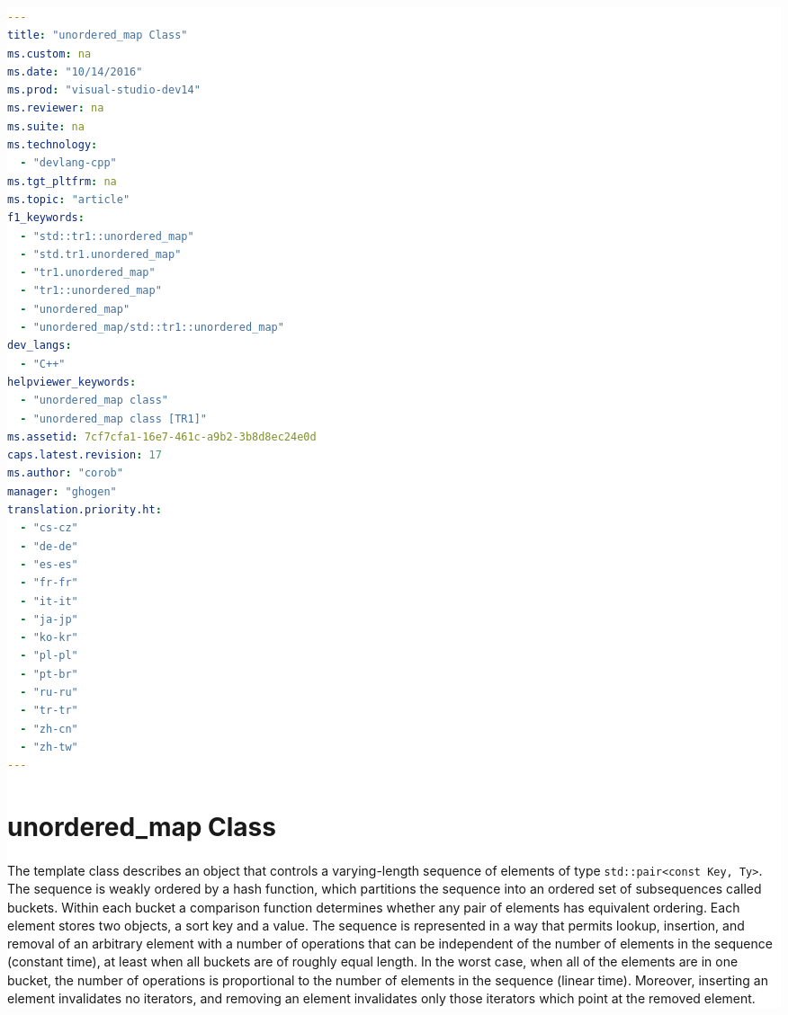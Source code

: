 ```yaml
---
title: "unordered_map Class"
ms.custom: na
ms.date: "10/14/2016"
ms.prod: "visual-studio-dev14"
ms.reviewer: na
ms.suite: na
ms.technology: 
  - "devlang-cpp"
ms.tgt_pltfrm: na
ms.topic: "article"
f1_keywords: 
  - "std::tr1::unordered_map"
  - "std.tr1.unordered_map"
  - "tr1.unordered_map"
  - "tr1::unordered_map"
  - "unordered_map"
  - "unordered_map/std::tr1::unordered_map"
dev_langs: 
  - "C++"
helpviewer_keywords: 
  - "unordered_map class"
  - "unordered_map class [TR1]"
ms.assetid: 7cf7cfa1-16e7-461c-a9b2-3b8d8ec24e0d
caps.latest.revision: 17
ms.author: "corob"
manager: "ghogen"
translation.priority.ht: 
  - "cs-cz"
  - "de-de"
  - "es-es"
  - "fr-fr"
  - "it-it"
  - "ja-jp"
  - "ko-kr"
  - "pl-pl"
  - "pt-br"
  - "ru-ru"
  - "tr-tr"
  - "zh-cn"
  - "zh-tw"
---
```

# unordered_map Class
The template class describes an object that controls a varying-length sequence of elements of type `std::pair<const Key, Ty>`. The sequence is weakly ordered by a hash function, which partitions the sequence into an ordered set of subsequences called buckets. Within each bucket a comparison function determines whether any pair of elements has equivalent ordering. Each element stores two objects, a sort key and a value. The sequence is represented in a way that permits lookup, insertion, and removal of an arbitrary element with a number of operations that can be independent of the number of elements in the sequence (constant time), at least when all buckets are of roughly equal length. In the worst case, when all of the elements are in one bucket, the number of operations is proportional to the number of elements in the sequence (linear time). Moreover, inserting an element invalidates no iterators, and removing an element invalidates only those iterators which point at the removed element.  
  